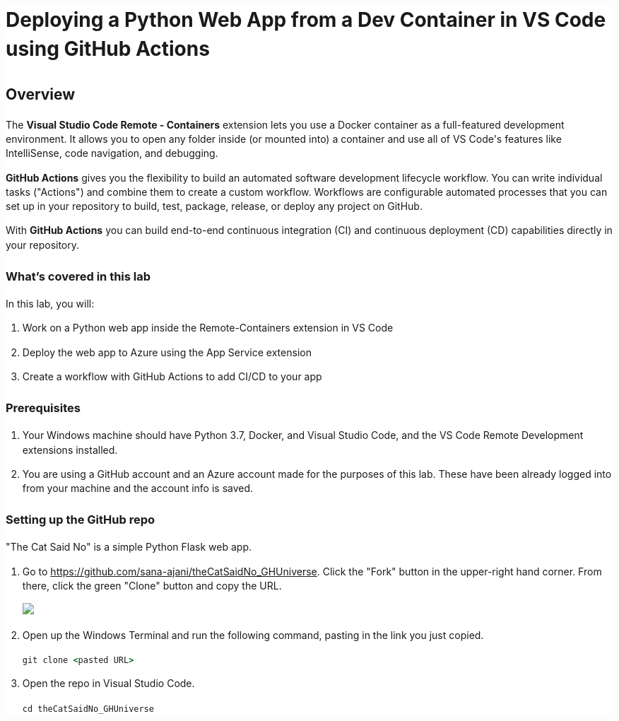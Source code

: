 # Deploying a Python Web App from a Dev Container in VS Code using GitHub Actions

## Overview

The **Visual Studio Code Remote - Containers** extension lets you use a Docker container as a full-featured development environment. It allows you to open any folder inside (or mounted into) a container and use all of VS Code's features like IntelliSense, code navigation, and debugging.

**GitHub Actions** gives you the flexibility to build an automated software development lifecycle workflow. You can write individual tasks ("Actions") and combine them to create a custom workflow. Workflows are configurable automated processes that you can set up in your repository to build, test, package, release, or deploy any project on GitHub.

With **GitHub Actions** you can build end-to-end continuous integration (CI) and continuous deployment (CD) capabilities directly in your repository. 

### What’s covered in this lab
In this lab, you will:

1. Work on a Python web app inside the Remote-Containers extension in VS Code 

1. Deploy the web app to Azure using the App Service extension

1. Create a workflow with GitHub Actions to add CI/CD to your app


### Prerequisites

1. Your Windows machine should have Python 3.7, Docker, and Visual Studio Code, and the VS Code Remote Development extensions installed. 

1. You are using a GitHub account and an Azure account made for the purposes of this lab. These have been already logged into from your machine and the account info is saved.

### Setting up the GitHub repo

"The Cat Said No" is a simple Python Flask web app. 

1. Go to https://github.com/sana-ajani/theCatSaidNo_GHUniverse. Click the "Fork" button in the upper-right hand corner. From there, click the green "Clone" button and copy the URL.

   ![](assets/images/fork-github.png)


1. Open up the Windows Terminal and run the following command, pasting in the link you just copied.

    ```cmd
    git clone <pasted URL>
    ```

1. Open the repo in Visual Studio Code. 

    ```
    cd theCatSaidNo_GHUniverse
